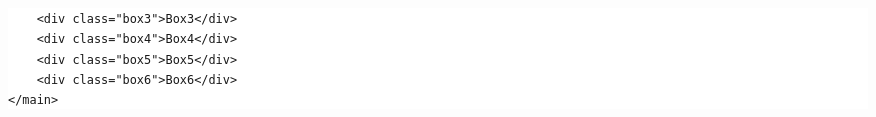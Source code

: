         <div class="box3">Box3</div>
        <div class="box4">Box4</div>
        <div class="box5">Box5</div>
        <div class="box6">Box6</div>
    </main>